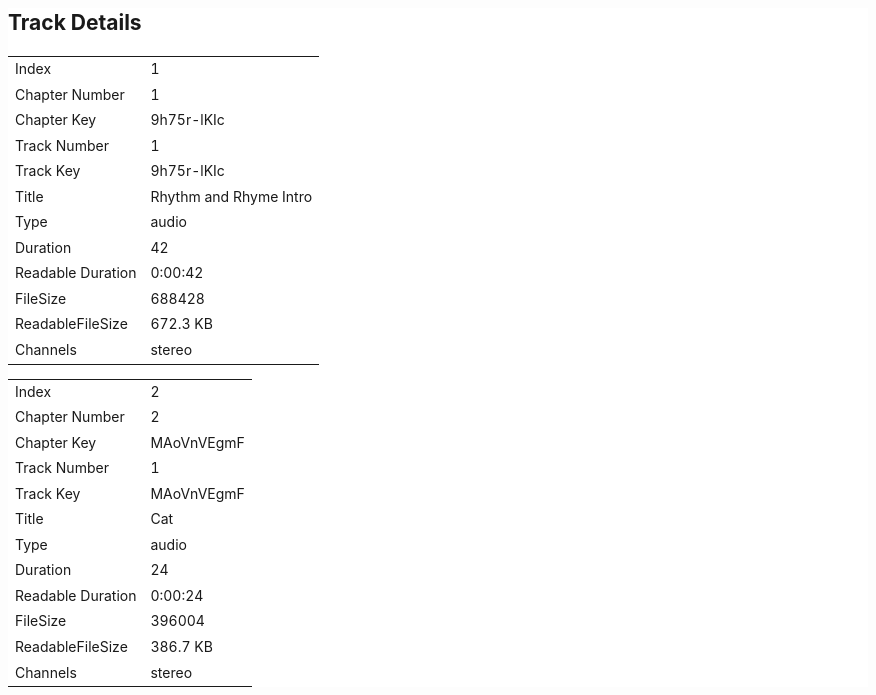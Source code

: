 
## Track Details

|  |  |
| - | - |
| Index | 1 |
| Chapter Number | 1 |
| Chapter Key | 9h75r-lKIc |
| Track Number | 1 |
| Track Key | 9h75r-lKIc |
| Title | Rhythm and Rhyme Intro |
| Type | audio |
| Duration | 42 |
| Readable Duration | 0:00:42 |
| FileSize | 688428 |
| ReadableFileSize | 672.3 KB |
| Channels | stereo |

|  |  |
| - | - |
| Index | 2 |
| Chapter Number | 2 |
| Chapter Key | MAoVnVEgmF |
| Track Number | 1 |
| Track Key | MAoVnVEgmF |
| Title | Cat |
| Type | audio |
| Duration | 24 |
| Readable Duration | 0:00:24 |
| FileSize | 396004 |
| ReadableFileSize | 386.7 KB |
| Channels | stereo |
